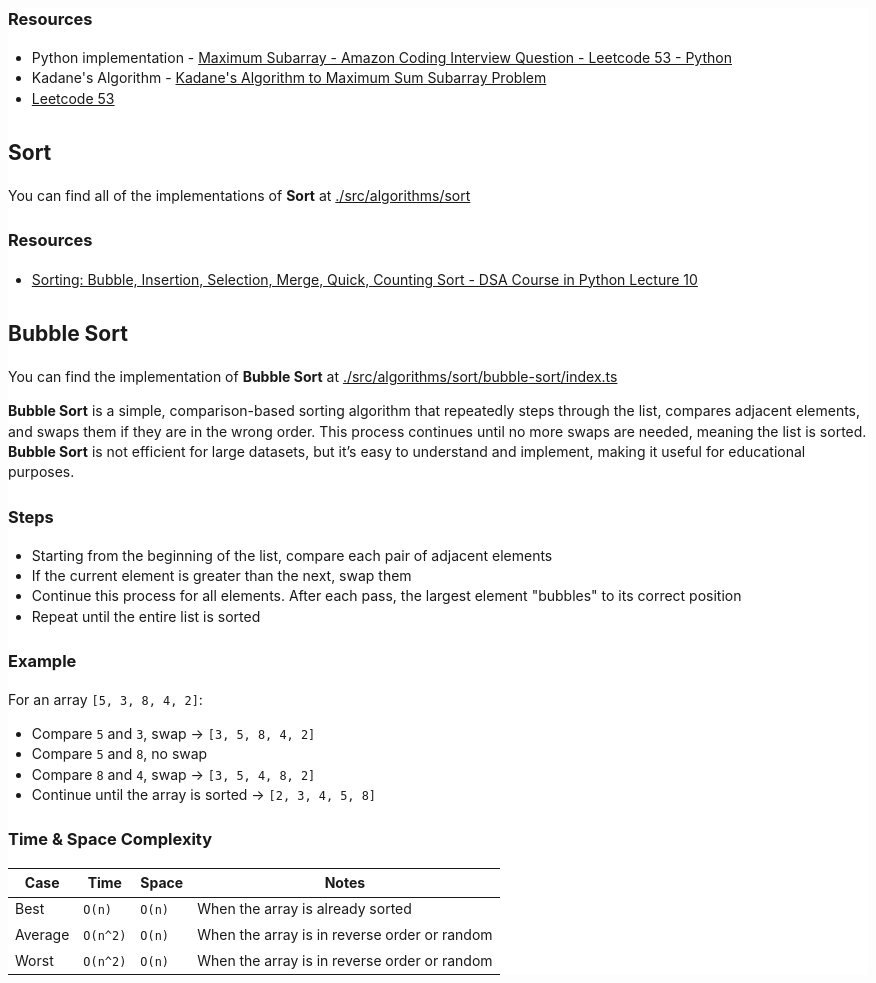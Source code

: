 ### Resources
* Python implementation - [Maximum Subarray - Amazon Coding Interview Question - Leetcode 53 - Python](https://www.youtube.com/watch?v=5WZl3MMT0Eg)
* Kadane's Algorithm - [Kadane's Algorithm to Maximum Sum Subarray Problem](https://www.youtube.com/watch?v=86CQq3pKSUw)
* [Leetcode 53](https://leetcode.com/problems/maximum-subarray/description/)

## Sort
You can find all of the implementations of **Sort** at [./src/algorithms/sort](./src/algorithms/sort)

### Resources
* [Sorting: Bubble, Insertion, Selection, Merge, Quick, Counting Sort - DSA Course in Python Lecture 10](https://www.youtube.com/watch?v=gcRUIO-8r3U&t=709s)


## Bubble Sort
You can find the implementation of **Bubble Sort** at [./src/algorithms/sort/bubble-sort/index.ts](./src/algorithms/sort/bubble-sort/index.ts)

**Bubble Sort** is a simple, comparison-based sorting algorithm that repeatedly steps through the list, compares adjacent elements, and swaps them if they are in the wrong order. This process continues until no more swaps are needed, meaning the list is sorted.  **Bubble Sort** is not efficient for large datasets, but it’s easy to understand and implement, making it useful for educational purposes.

### Steps
* Starting from the beginning of the list, compare each pair of adjacent elements
* If the current element is greater than the next, swap them
* Continue this process for all elements. After each pass, the largest element "bubbles" to its correct position
* Repeat until the entire list is sorted

### Example
For an array `[5, 3, 8, 4, 2]`:

* Compare `5` and `3`, swap -> `[3, 5, 8, 4, 2]`
* Compare `5` and `8`, no swap
* Compare `8` and `4`, swap -> `[3, 5, 4, 8, 2]`
* Continue until the array is sorted -> `[2, 3, 4, 5, 8]`

### Time & Space Complexity
| Case    | Time     | Space  | Notes                                        |
| ------- | -------- | ------ | -------------------------------------------- |
| Best    | `O(n)`   | `O(n)` | When the array is already sorted             |
| Average | `O(n^2)` | `O(n)` | When the array is in reverse order or random |
| Worst   | `O(n^2)` | `O(n)` | When the array is in reverse order or random |

